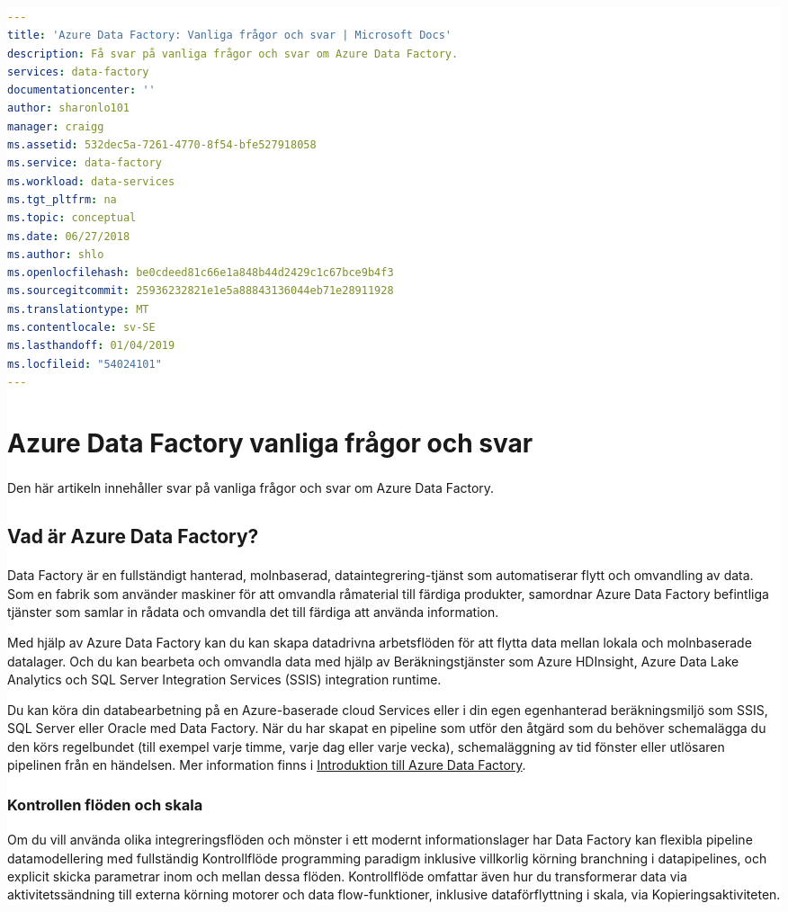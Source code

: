 ```yaml
---
title: 'Azure Data Factory: Vanliga frågor och svar | Microsoft Docs'
description: Få svar på vanliga frågor och svar om Azure Data Factory.
services: data-factory
documentationcenter: ''
author: sharonlo101
manager: craigg
ms.assetid: 532dec5a-7261-4770-8f54-bfe527918058
ms.service: data-factory
ms.workload: data-services
ms.tgt_pltfrm: na
ms.topic: conceptual
ms.date: 06/27/2018
ms.author: shlo
ms.openlocfilehash: be0cdeed81c66e1a848b44d2429c1c67bce9b4f3
ms.sourcegitcommit: 25936232821e1e5a88843136044eb71e28911928
ms.translationtype: MT
ms.contentlocale: sv-SE
ms.lasthandoff: 01/04/2019
ms.locfileid: "54024101"
---
```

# <a name="azure-data-factory-faq"></a>Azure Data Factory vanliga frågor och svar
Den här artikeln innehåller svar på vanliga frågor och svar om Azure Data Factory.  

## <a name="what-is-azure-data-factory"></a>Vad är Azure Data Factory? 
Data Factory är en fullständigt hanterad, molnbaserad, dataintegrering-tjänst som automatiserar flytt och omvandling av data. Som en fabrik som använder maskiner för att omvandla råmaterial till färdiga produkter, samordnar Azure Data Factory befintliga tjänster som samlar in rådata och omvandla det till färdiga att använda information. 

Med hjälp av Azure Data Factory kan du kan skapa datadrivna arbetsflöden för att flytta data mellan lokala och molnbaserade datalager. Och du kan bearbeta och omvandla data med hjälp av Beräkningstjänster som Azure HDInsight, Azure Data Lake Analytics och SQL Server Integration Services (SSIS) integration runtime. 

Du kan köra din databearbetning på en Azure-baserade cloud Services eller i din egen egenhanterad beräkningsmiljö som SSIS, SQL Server eller Oracle med Data Factory. När du har skapat en pipeline som utför den åtgärd som du behöver schemalägga du den körs regelbundet (till exempel varje timme, varje dag eller varje vecka), schemaläggning av tid fönster eller utlösaren pipelinen från en händelsen. Mer information finns i [Introduktion till Azure Data Factory](introduction.md).

### <a name="control-flows-and-scale"></a>Kontrollen flöden och skala 
Om du vill använda olika integreringsflöden och mönster i ett modernt informationslager har Data Factory kan flexibla pipeline datamodellering med fullständig Kontrollflöde programming paradigm inklusive villkorlig körning branchning i datapipelines, och explicit skicka parametrar inom och mellan dessa flöden. Kontrollflöde omfattar även hur du transformerar data via aktivitetssändning till externa körning motorer och data flow-funktioner, inklusive dataförflyttning i skala, via Kopieringsaktiviteten.
